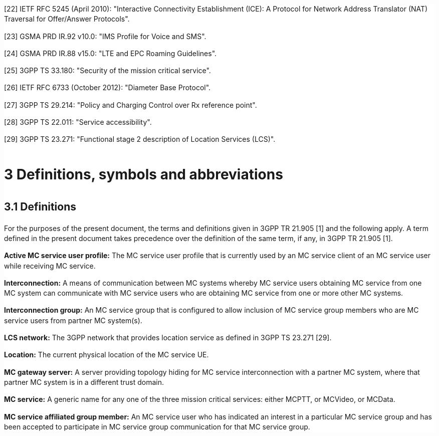 \[22\] IETF RFC 5245 (April 2010): \"Interactive Connectivity
Establishment (ICE): A Protocol for Network Address Translator (NAT)
Traversal for Offer/Answer Protocols\".

\[23\] GSMA PRD IR.92 v10.0: \"IMS Profile for Voice and SMS\".

\[24\] GSMA PRD IR.88 v15.0: \"LTE and EPC Roaming Guidelines\".

\[25\] 3GPP TS 33.180: \"Security of the mission critical service\".

\[26\] IETF RFC 6733 (October 2012): \"Diameter Base Protocol\".

\[27\] 3GPP TS 29.214: \"Policy and Charging Control over Rx reference
point\".

\[28\] 3GPP TS 22.011: \"Service accessibility\".

\[29\] 3GPP TS 23.271: \"Functional stage 2 description of Location
Services (LCS)\".

3 Definitions, symbols and abbreviations
========================================

3.1 Definitions
---------------

For the purposes of the present document, the terms and definitions
given in 3GPP TR 21.905 \[1\] and the following apply. A term defined in
the present document takes precedence over the definition of the same
term, if any, in 3GPP TR 21.905 \[1\].

**Active MC service user profile:** The MC service user profile that is
currently used by an MC service client of an MC service user while
receiving MC service.

**Interconnection:** A means of communication between MC systems whereby
MC service users obtaining MC service from one MC system can communicate
with MC service users who are obtaining MC service from one or more
other MC systems.

**Interconnection group:** An MC service group that is configured to
allow inclusion of MC service group members who are MC service users
from partner MC system(s).

**LCS network:** The 3GPP network that provides location service as
defined in 3GPP TS 23.271 \[29\].

**Location:** The current physical location of the MC service UE.

**MC gateway server:** A server providing topology hiding for MC service
interconnection with a partner MC system, where that partner MC system
is in a different trust domain.

**MC service:** A generic name for any one of the three mission critical
services: either MCPTT, or MCVideo, or MCData.

**MC service affiliated group member:** An MC service user who has
indicated an interest in a particular MC service group and has been
accepted to participate in MC service group communication for that MC
service group.
